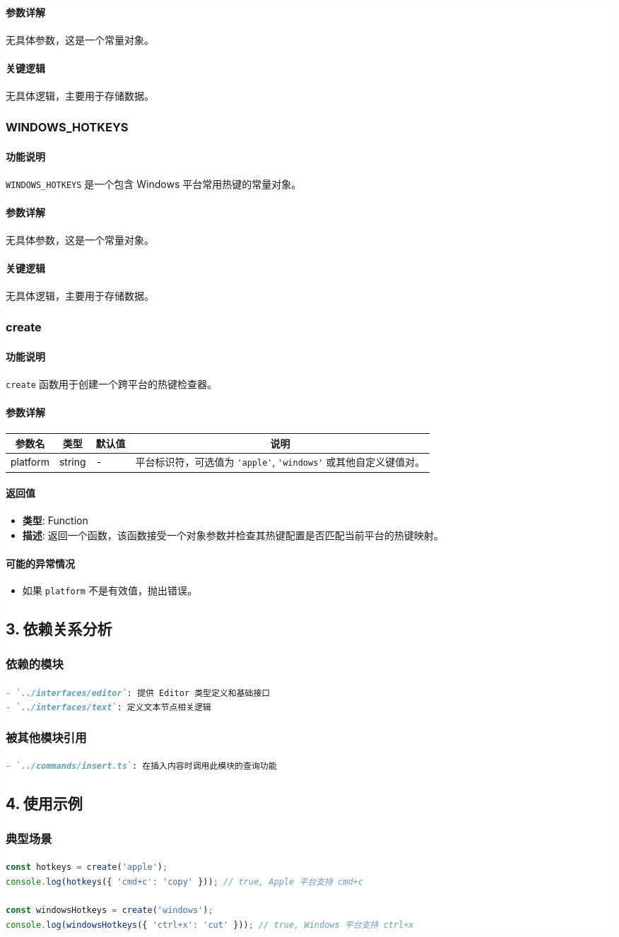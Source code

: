 #### 参数详解
无具体参数，这是一个常量对象。

#### 关键逻辑
无具体逻辑，主要用于存储数据。

### WINDOWS_HOTKEYS
#### 功能说明
`WINDOWS_HOTKEYS` 是一个包含 Windows 平台常用热键的常量对象。

#### 参数详解
无具体参数，这是一个常量对象。

#### 关键逻辑
无具体逻辑，主要用于存储数据。

### create
#### 功能说明
`create` 函数用于创建一个跨平台的热键检查器。

#### 参数详解
| 参数名 | 类型 | 默认值 | 说明 |
|--------|------|--------|------|
| platform | string | - | 平台标识符，可选值为 `'apple'`, `'windows'` 或其他自定义键值对。 |

#### 返回值
- **类型**: Function
- **描述**: 返回一个函数，该函数接受一个对象参数并检查其热键配置是否匹配当前平台的热键映射。

#### 可能的异常情况
- 如果 `platform` 不是有效值，抛出错误。

## 3. 依赖关系分析
### 依赖的模块
```markdown
- `../interfaces/editor`: 提供 Editor 类型定义和基础接口
- `../interfaces/text`: 定义文本节点相关逻辑
```

### 被其他模块引用
```markdown
- `../commands/insert.ts`: 在插入内容时调用此模块的查询功能
```

## 4. 使用示例
### 典型场景
```typescript
const hotkeys = create('apple');
console.log(hotkeys({ 'cmd+c': 'copy' })); // true, Apple 平台支持 cmd+c

const windowsHotkeys = create('windows');
console.log(windowsHotkeys({ 'ctrl+x': 'cut' })); // true, Windows 平台支持 ctrl+x
```
